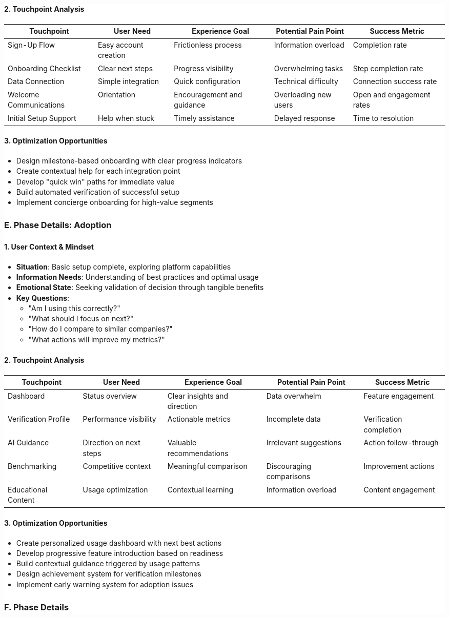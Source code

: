 #### 2. Touchpoint Analysis

| Touchpoint | User Need | Experience Goal | Potential Pain Point | Success Metric |
|------------|-----------|-----------------|----------------------|----------------|
| Sign-Up Flow | Easy account creation | Frictionless process | Information overload | Completion rate |
| Onboarding Checklist | Clear next steps | Progress visibility | Overwhelming tasks | Step completion rate |
| Data Connection | Simple integration | Quick configuration | Technical difficulty | Connection success rate |
| Welcome Communications | Orientation | Encouragement and guidance | Overloading new users | Open and engagement rates |
| Initial Setup Support | Help when stuck | Timely assistance | Delayed response | Time to resolution |

#### 3. Optimization Opportunities
- Design milestone-based onboarding with clear progress indicators
- Create contextual help for each integration point
- Develop "quick win" paths for immediate value
- Build automated verification of successful setup
- Implement concierge onboarding for high-value segments

### E. Phase Details: Adoption

#### 1. User Context & Mindset
- **Situation**: Basic setup complete, exploring platform capabilities
- **Information Needs**: Understanding of best practices and optimal usage
- **Emotional State**: Seeking validation of decision through tangible benefits
- **Key Questions**:
  - "Am I using this correctly?"
  - "What should I focus on next?"
  - "How do I compare to similar companies?"
  - "What actions will improve my metrics?"

#### 2. Touchpoint Analysis

| Touchpoint | User Need | Experience Goal | Potential Pain Point | Success Metric |
|------------|-----------|-----------------|----------------------|----------------|
| Dashboard | Status overview | Clear insights and direction | Data overwhelm | Feature engagement |
| Verification Profile | Performance visibility | Actionable metrics | Incomplete data | Verification completion |
| AI Guidance | Direction on next steps | Valuable recommendations | Irrelevant suggestions | Action follow-through |
| Benchmarking | Competitive context | Meaningful comparison | Discouraging comparisons | Improvement actions |
| Educational Content | Usage optimization | Contextual learning | Information overload | Content engagement |

#### 3. Optimization Opportunities
- Create personalized usage dashboard with next best actions
- Develop progressive feature introduction based on readiness
- Build contextual guidance triggered by usage patterns
- Design achievement system for verification milestones
- Implement early warning system for adoption issues

### F. Phase Details